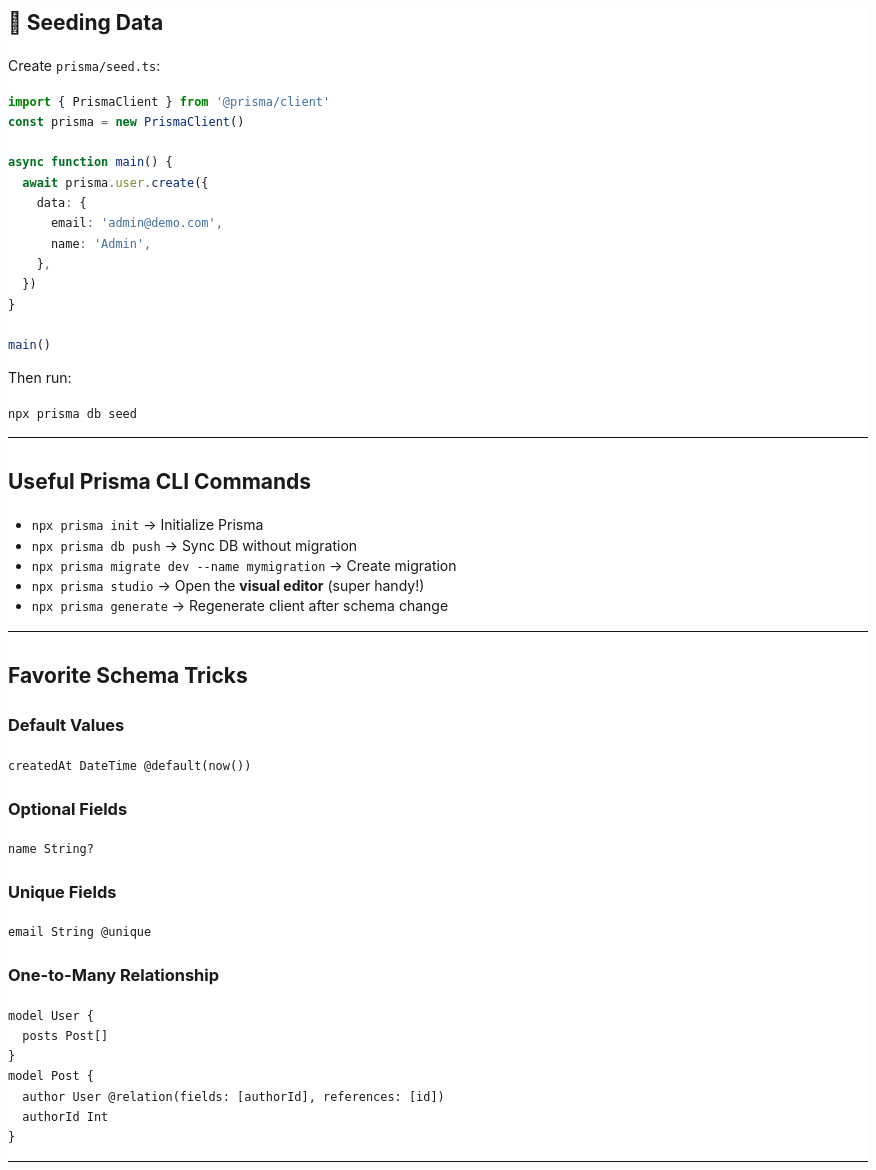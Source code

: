 🌱 Seeding Data
---------------

Create `prisma/seed.ts`:
```typescript
import { PrismaClient } from '@prisma/client'
const prisma = new PrismaClient()

async function main() {
  await prisma.user.create({
    data: {
      email: 'admin@demo.com',
      name: 'Admin',
    },
  })
}

main()
```
Then run:
```bash
npx prisma db seed
```
* * *

Useful Prisma CLI Commands
-----------------------------

*   `npx prisma init` → Initialize Prisma
*   `npx prisma db push` → Sync DB without migration
*   `npx prisma migrate dev --name mymigration` → Create migration
*   `npx prisma studio` → Open the **visual editor** (super handy!)
*   `npx prisma generate` → Regenerate client after schema change

* * *

Favorite Schema Tricks
-------------------------

### Default Values

  `createdAt DateTime @default(now())`

### Optional Fields

  `name String?`

### Unique Fields

  `email String @unique`

### One-to-Many Relationship
```prisma.schema
model User {
  posts Post[]
}
model Post {
  author User @relation(fields: [authorId], references: [id])
  authorId Int
}
```
* * *
